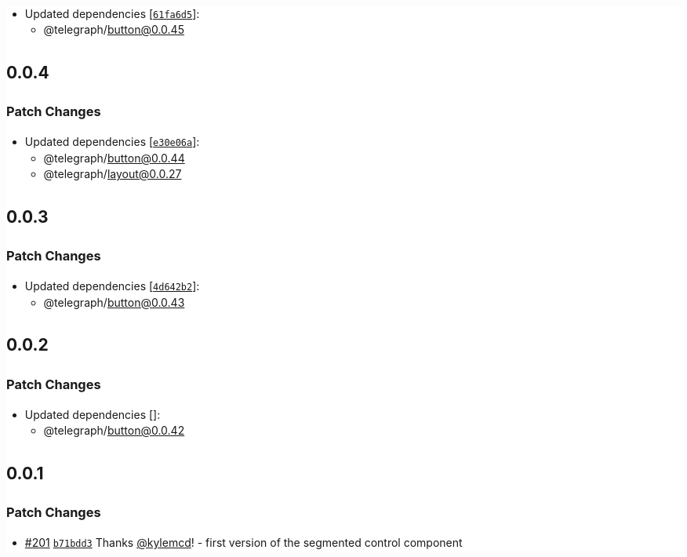 - Updated dependencies [[`61fa6d5`](https://github.com/knocklabs/telegraph/commit/61fa6d5b94b9b96e1a8d679f840dbafea12e9fc3)]:
  - @telegraph/button@0.0.45

## 0.0.4

### Patch Changes

- Updated dependencies [[`e30e06a`](https://github.com/knocklabs/telegraph/commit/e30e06a7e6bafc6b7aefcf26228e432f2e3906c9)]:
  - @telegraph/button@0.0.44
  - @telegraph/layout@0.0.27

## 0.0.3

### Patch Changes

- Updated dependencies [[`4d642b2`](https://github.com/knocklabs/telegraph/commit/4d642b2e06fc6b11accc71493f3cc34208204043)]:
  - @telegraph/button@0.0.43

## 0.0.2

### Patch Changes

- Updated dependencies []:
  - @telegraph/button@0.0.42

## 0.0.1

### Patch Changes

- [#201](https://github.com/knocklabs/telegraph/pull/201) [`b71bdd3`](https://github.com/knocklabs/telegraph/commit/b71bdd37cd75c48515a189afd4d5e56299bed70e) Thanks [@kylemcd](https://github.com/kylemcd)! - first version of the segmented control component
